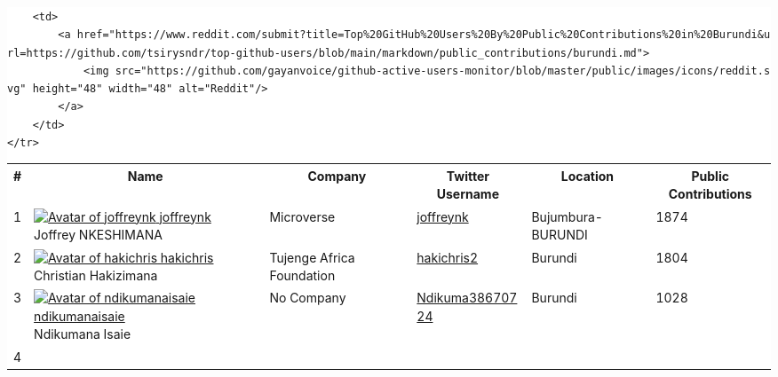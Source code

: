 		<td>
			<a href="https://www.reddit.com/submit?title=Top%20GitHub%20Users%20By%20Public%20Contributions%20in%20Burundi&url=https://github.com/tsirysndr/top-github-users/blob/main/markdown/public_contributions/burundi.md">
				<img src="https://github.com/gayanvoice/github-active-users-monitor/blob/master/public/images/icons/reddit.svg" height="48" width="48" alt="Reddit"/>
			</a>
		</td>
	</tr>
</table>

<table>
	<tr>
		<th>#</th>
		<th>Name</th>
		<th>Company</th>
		<th>Twitter Username</th>
		<th>Location</th>
		<th>Public Contributions</th>
	</tr>
	<tr>
		<td>1</td>
		<td>
			<a href="https://github.com/joffreynk">
				<img src="https://avatars.githubusercontent.com/u/68817603?s=72&u=2d86bbece7223222c0713dc04f95345b179264ec&v=4" width="24" alt="Avatar of joffreynk"> joffreynk
			</a><br/>
			Joffrey NKESHIMANA
		</td>
		<td>Microverse </td>
		<td><a href="https://twitter.com/joffreynk">joffreynk</a></td>
		<td>Bujumbura-BURUNDI</td>
		<td>1874</td>
	</tr>
	<tr>
		<td>2</td>
		<td>
			<a href="https://github.com/hakichris">
				<img src="https://avatars.githubusercontent.com/u/43499747?s=72&u=9abf1b8093dfb11c15de0cc71ba012d894d6475e&v=4" width="24" alt="Avatar of hakichris"> hakichris
			</a><br/>
			Christian Hakizimana
		</td>
		<td>Tujenge Africa Foundation <br/></td>
		<td><a href="https://twitter.com/hakichris2">hakichris2</a></td>
		<td>Burundi </td>
		<td>1804</td>
	</tr>
	<tr>
		<td>3</td>
		<td>
			<a href="https://github.com/ndikumanaisaie">
				<img src="https://avatars.githubusercontent.com/u/54780027?s=72&v=4" width="24" alt="Avatar of ndikumanaisaie"> ndikumanaisaie
			</a><br/>
			Ndikumana Isaie
		</td>
		<td>No Company</td>
		<td><a href="https://twitter.com/Ndikuma38670724">Ndikuma38670724</a></td>
		<td>Burundi</td>
		<td>1028</td>
	</tr>
	<tr>
		<td>4</td>
		<td>
			<a href="https://github.com/TonyV23">